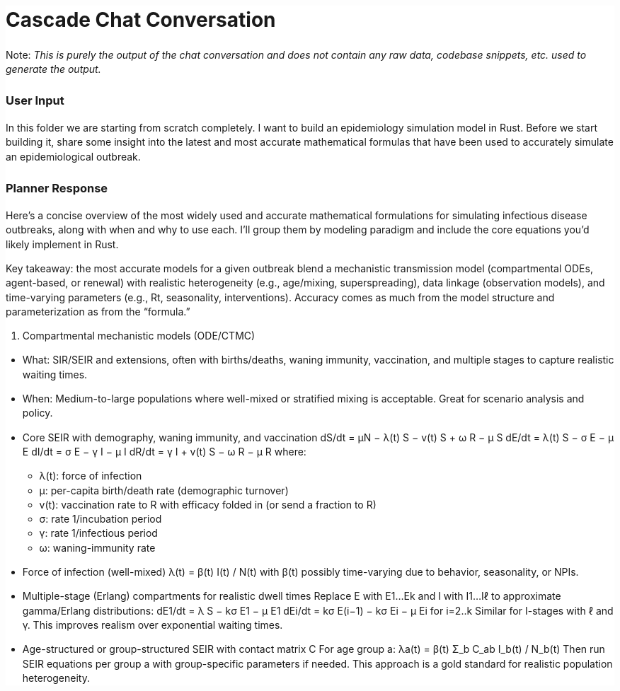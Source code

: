 # Cascade Chat Conversation

  Note: _This is purely the output of the chat conversation and does not contain any raw data, codebase snippets, etc. used to generate the output._

### User Input

In this folder we are starting from scratch completely. I want to build an epidemiology simulation model in Rust. Before we start building it, share some insight into the latest and most accurate mathematical formulas that have been used to accurately simulate an epidemiological outbreak.

### Planner Response

Here’s a concise overview of the most widely used and accurate mathematical formulations for simulating infectious disease outbreaks, along with when and why to use each. I’ll group them by modeling paradigm and include the core equations you’d likely implement in Rust.

Key takeaway: the most accurate models for a given outbreak blend a mechanistic transmission model (compartmental ODEs, agent-based, or renewal) with realistic heterogeneity (e.g., age/mixing, superspreading), data linkage (observation models), and time-varying parameters (e.g., Rt, seasonality, interventions). Accuracy comes as much from the model structure and parameterization as from the “formula.”

1) Compartmental mechanistic models (ODE/CTMC)
- What: SIR/SEIR and extensions, often with births/deaths, waning immunity, vaccination, and multiple stages to capture realistic waiting times.
- When: Medium-to-large populations where well-mixed or stratified mixing is acceptable. Great for scenario analysis and policy.
- Core SEIR with demography, waning immunity, and vaccination
  dS/dt = μN − λ(t) S − v(t) S + ω R − μ S
  dE/dt = λ(t) S − σ E − μ E
  dI/dt = σ E − γ I − μ I
  dR/dt = γ I + v(t) S − ω R − μ R
  where:
  - λ(t): force of infection
  - μ: per-capita birth/death rate (demographic turnover)
  - v(t): vaccination rate to R with efficacy folded in (or send a fraction to R)
  - σ: rate 1/incubation period
  - γ: rate 1/infectious period
  - ω: waning-immunity rate

- Force of infection (well-mixed)
  λ(t) = β(t) I(t) / N(t)
  with β(t) possibly time-varying due to behavior, seasonality, or NPIs.

- Multiple-stage (Erlang) compartments for realistic dwell times
  Replace E with E1…Ek and I with I1…Iℓ to approximate gamma/Erlang distributions:
  dE1/dt = λ S − kσ E1 − μ E1
  dEi/dt = kσ E(i−1) − kσ Ei − μ Ei  for i=2..k
  Similar for I-stages with ℓ and γ. This improves realism over exponential waiting times.

- Age-structured or group-structured SEIR with contact matrix C
  For age group a:
  λa(t) = β(t) Σ_b C_ab I_b(t) / N_b(t)
  Then run SEIR equations per group a with group-specific parameters if needed.
  This approach is a gold standard for realistic population heterogeneity.
